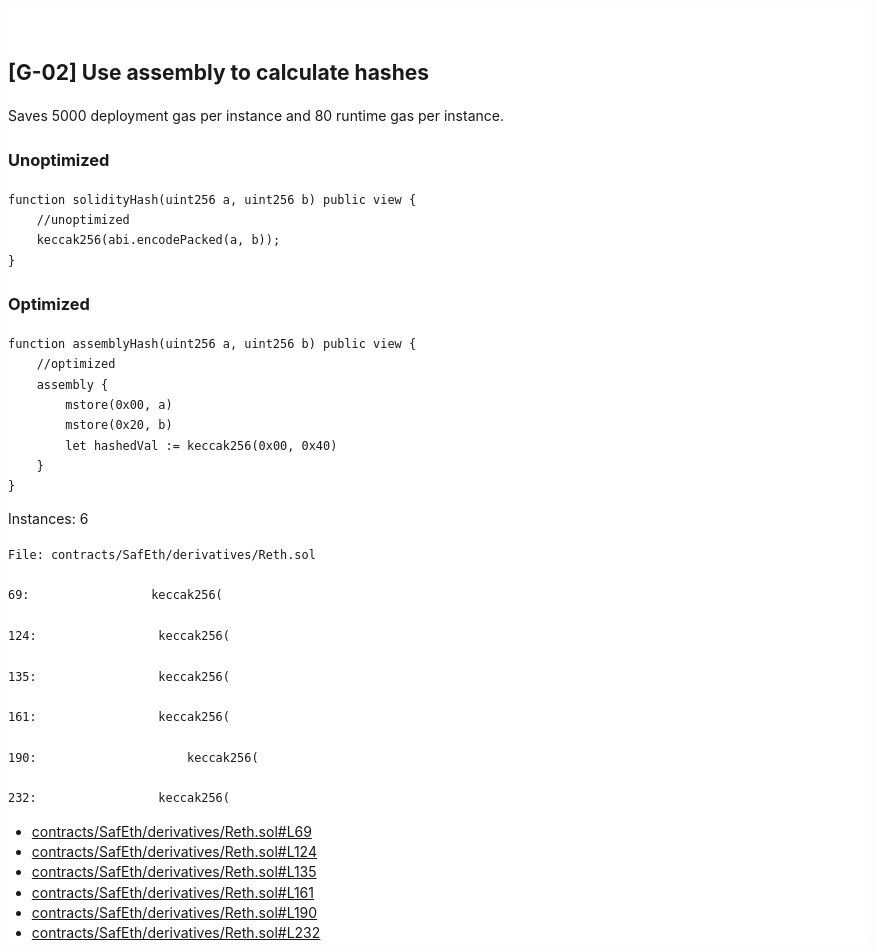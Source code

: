 
&nbsp;
## [G-02] Use assembly to calculate hashes

Saves 5000 deployment gas per instance and 80 runtime gas per instance.

### Unoptimized
```solidity
function solidityHash(uint256 a, uint256 b) public view {
	//unoptimized
	keccak256(abi.encodePacked(a, b));
}
```

### Optimized
```solidity
function assemblyHash(uint256 a, uint256 b) public view {
	//optimized
	assembly {
		mstore(0x00, a)
		mstore(0x20, b)
		let hashedVal := keccak256(0x00, 0x40)
	}
}
```

Instances: 6
```solidity
File: contracts/SafEth/derivatives/Reth.sol

69:                 keccak256(

124:                 keccak256(

135:                 keccak256(

161:                 keccak256(

190:                     keccak256(

232:                 keccak256(

```
- [contracts/SafEth/derivatives/Reth.sol#L69](https://github.com/code-423n4/2023-03-asymmetry/blob/main/contracts/SafEth/derivatives/Reth.sol#L69)
- [contracts/SafEth/derivatives/Reth.sol#L124](https://github.com/code-423n4/2023-03-asymmetry/blob/main/contracts/SafEth/derivatives/Reth.sol#L124)
- [contracts/SafEth/derivatives/Reth.sol#L135](https://github.com/code-423n4/2023-03-asymmetry/blob/main/contracts/SafEth/derivatives/Reth.sol#L135)
- [contracts/SafEth/derivatives/Reth.sol#L161](https://github.com/code-423n4/2023-03-asymmetry/blob/main/contracts/SafEth/derivatives/Reth.sol#L161)
- [contracts/SafEth/derivatives/Reth.sol#L190](https://github.com/code-423n4/2023-03-asymmetry/blob/main/contracts/SafEth/derivatives/Reth.sol#L190)
- [contracts/SafEth/derivatives/Reth.sol#L232](https://github.com/code-423n4/2023-03-asymmetry/blob/main/contracts/SafEth/derivatives/Reth.sol#L232)
